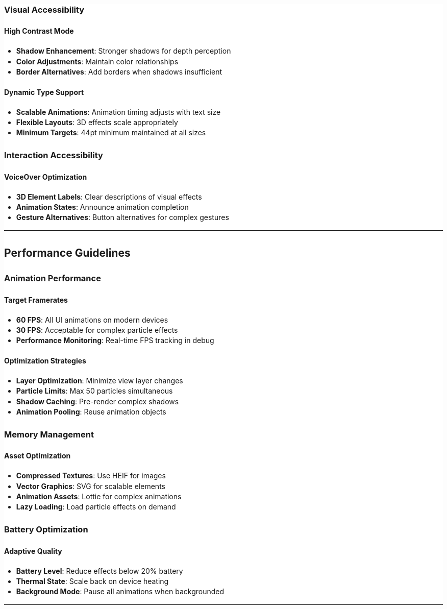### Visual Accessibility

#### High Contrast Mode
- **Shadow Enhancement**: Stronger shadows for depth perception
- **Color Adjustments**: Maintain color relationships
- **Border Alternatives**: Add borders when shadows insufficient

#### Dynamic Type Support
- **Scalable Animations**: Animation timing adjusts with text size
- **Flexible Layouts**: 3D effects scale appropriately
- **Minimum Targets**: 44pt minimum maintained at all sizes

### Interaction Accessibility

#### VoiceOver Optimization
- **3D Element Labels**: Clear descriptions of visual effects
- **Animation States**: Announce animation completion
- **Gesture Alternatives**: Button alternatives for complex gestures

---

## Performance Guidelines

### Animation Performance

#### Target Framerates
- **60 FPS**: All UI animations on modern devices
- **30 FPS**: Acceptable for complex particle effects
- **Performance Monitoring**: Real-time FPS tracking in debug

#### Optimization Strategies
- **Layer Optimization**: Minimize view layer changes
- **Particle Limits**: Max 50 particles simultaneous
- **Shadow Caching**: Pre-render complex shadows
- **Animation Pooling**: Reuse animation objects

### Memory Management

#### Asset Optimization
- **Compressed Textures**: Use HEIF for images
- **Vector Graphics**: SVG for scalable elements  
- **Animation Assets**: Lottie for complex animations
- **Lazy Loading**: Load particle effects on demand

### Battery Optimization

#### Adaptive Quality
- **Battery Level**: Reduce effects below 20% battery
- **Thermal State**: Scale back on device heating
- **Background Mode**: Pause all animations when backgrounded

---